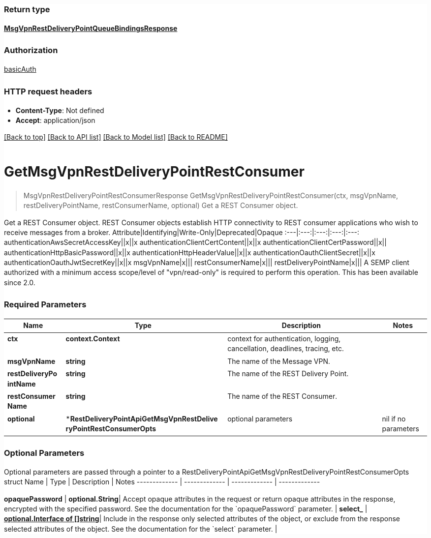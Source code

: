 ### Return type

[**MsgVpnRestDeliveryPointQueueBindingsResponse**](MsgVpnRestDeliveryPointQueueBindingsResponse.md)

### Authorization

[basicAuth](../README.md#basicAuth)

### HTTP request headers

 - **Content-Type**: Not defined
 - **Accept**: application/json

[[Back to top]](#) [[Back to API list]](../README.md#documentation-for-api-endpoints) [[Back to Model list]](../README.md#documentation-for-models) [[Back to README]](../README.md)

# **GetMsgVpnRestDeliveryPointRestConsumer**
> MsgVpnRestDeliveryPointRestConsumerResponse GetMsgVpnRestDeliveryPointRestConsumer(ctx, msgVpnName, restDeliveryPointName, restConsumerName, optional)
Get a REST Consumer object.

Get a REST Consumer object.  REST Consumer objects establish HTTP connectivity to REST consumer applications who wish to receive messages from a broker.   Attribute|Identifying|Write-Only|Deprecated|Opaque :---|:---:|:---:|:---:|:---: authenticationAwsSecretAccessKey||x||x authenticationClientCertContent||x||x authenticationClientCertPassword||x|| authenticationHttpBasicPassword||x||x authenticationHttpHeaderValue||x||x authenticationOauthClientSecret||x||x authenticationOauthJwtSecretKey||x||x msgVpnName|x||| restConsumerName|x||| restDeliveryPointName|x|||    A SEMP client authorized with a minimum access scope/level of \"vpn/read-only\" is required to perform this operation.  This has been available since 2.0.

### Required Parameters

Name | Type | Description  | Notes
------------- | ------------- | ------------- | -------------
 **ctx** | **context.Context** | context for authentication, logging, cancellation, deadlines, tracing, etc.
  **msgVpnName** | **string**| The name of the Message VPN. | 
  **restDeliveryPointName** | **string**| The name of the REST Delivery Point. | 
  **restConsumerName** | **string**| The name of the REST Consumer. | 
 **optional** | ***RestDeliveryPointApiGetMsgVpnRestDeliveryPointRestConsumerOpts** | optional parameters | nil if no parameters

### Optional Parameters
Optional parameters are passed through a pointer to a RestDeliveryPointApiGetMsgVpnRestDeliveryPointRestConsumerOpts struct
Name | Type | Description  | Notes
------------- | ------------- | ------------- | -------------



 **opaquePassword** | **optional.String**| Accept opaque attributes in the request or return opaque attributes in the response, encrypted with the specified password. See the documentation for the &#x60;opaquePassword&#x60; parameter. | 
 **select_** | [**optional.Interface of []string**](string.md)| Include in the response only selected attributes of the object, or exclude from the response selected attributes of the object. See the documentation for the &#x60;select&#x60; parameter. | 
